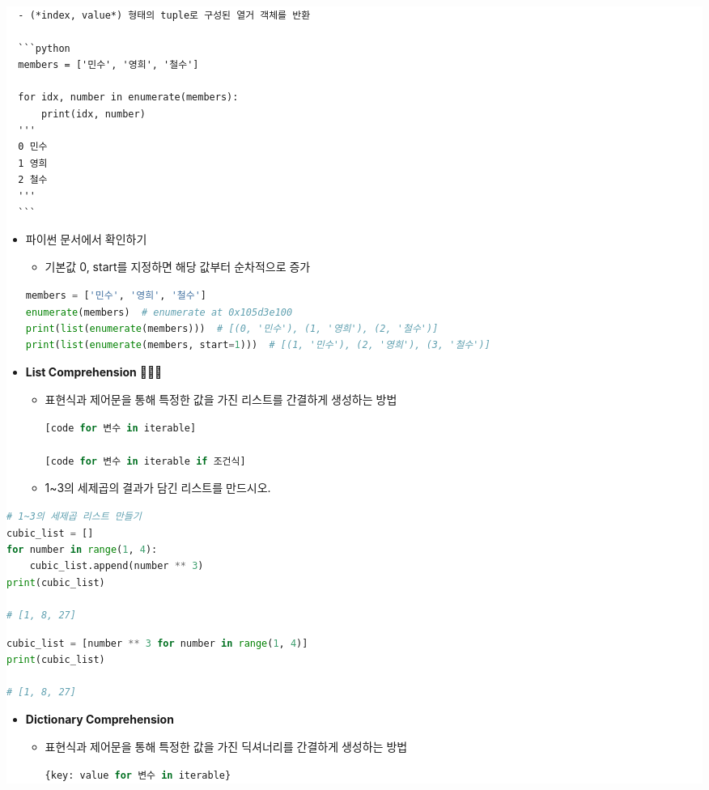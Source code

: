       - (*index, value*) 형태의 tuple로 구성된 열거 객체를 반환
      
      ```python
      members = ['민수', '영희', '철수']
      
      for idx, number in enumerate(members):
          print(idx, number)
      '''
      0 민수
      1 영희
      2 철수
      '''
      ```
  
  - 파이썬 문서에서 확인하기
    
    - 기본값 0, start를 지정하면 해당 값부터 순차적으로 증가
    
    ```python
    members = ['민수', '영희', '철수']
    enumerate(members)  # enumerate at 0x105d3e100
    print(list(enumerate(members)))  # [(0, '민수'), (1, '영희'), (2, '철수')]
    print(list(enumerate(members, start=1)))  # [(1, '민수'), (2, '영희'), (3, '철수')]
    ```

- **List Comprehension** 🌟🌟🌟
  
  - 표현식과 제어문을 통해 특정한 값을 가진 리스트를 간결하게 생성하는 방법
    
    ```python
    [code for 변수 in iterable]
    
    [code for 변수 in iterable if 조건식]
    ```
  
  - 1~3의 세제곱의 결과가 담긴 리스트를 만드시오.

```python
# 1~3의 세제곱 리스트 만들기
cubic_list = []
for number in range(1, 4):
    cubic_list.append(number ** 3)
print(cubic_list)

# [1, 8, 27]
```

```python
cubic_list = [number ** 3 for number in range(1, 4)]
print(cubic_list)

# [1, 8, 27]
```

- **Dictionary Comprehension**
  
  - 표현식과 제어문을 통해 특정한 값을 가진 딕셔너리를 간결하게 생성하는 방법
    
    ```python
    {key: value for 변수 in iterable}
    